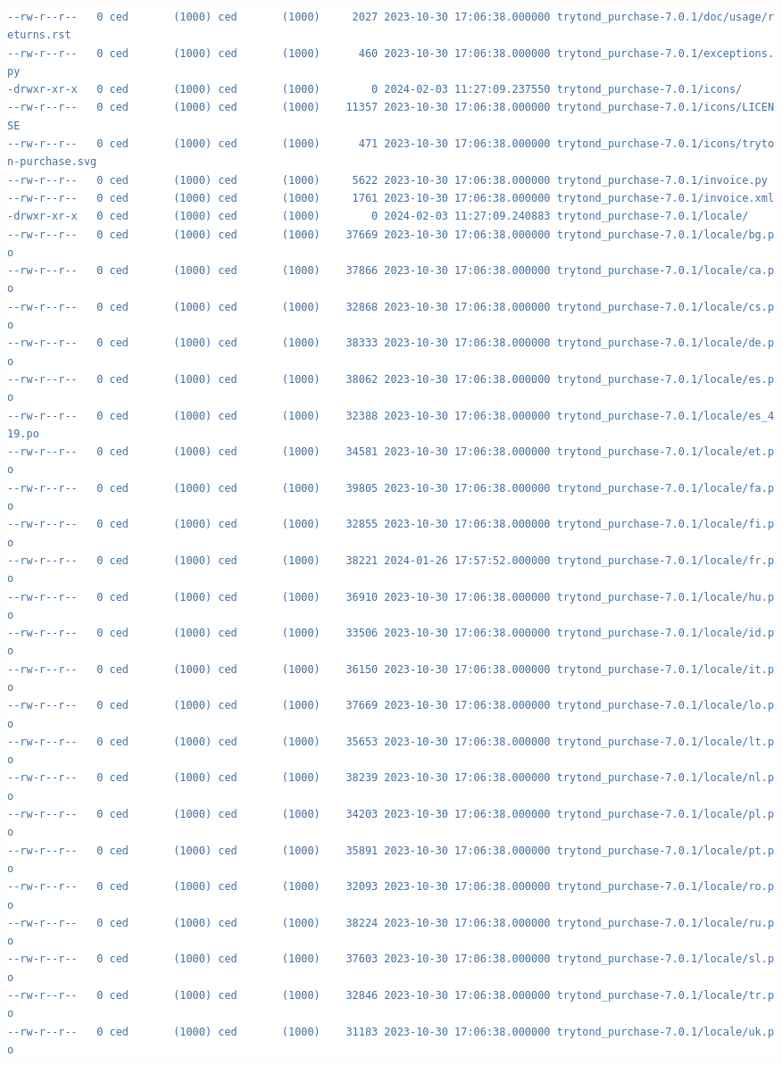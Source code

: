 ```diff
--rw-r--r--   0 ced       (1000) ced       (1000)     2027 2023-10-30 17:06:38.000000 trytond_purchase-7.0.1/doc/usage/returns.rst
--rw-r--r--   0 ced       (1000) ced       (1000)      460 2023-10-30 17:06:38.000000 trytond_purchase-7.0.1/exceptions.py
-drwxr-xr-x   0 ced       (1000) ced       (1000)        0 2024-02-03 11:27:09.237550 trytond_purchase-7.0.1/icons/
--rw-r--r--   0 ced       (1000) ced       (1000)    11357 2023-10-30 17:06:38.000000 trytond_purchase-7.0.1/icons/LICENSE
--rw-r--r--   0 ced       (1000) ced       (1000)      471 2023-10-30 17:06:38.000000 trytond_purchase-7.0.1/icons/tryton-purchase.svg
--rw-r--r--   0 ced       (1000) ced       (1000)     5622 2023-10-30 17:06:38.000000 trytond_purchase-7.0.1/invoice.py
--rw-r--r--   0 ced       (1000) ced       (1000)     1761 2023-10-30 17:06:38.000000 trytond_purchase-7.0.1/invoice.xml
-drwxr-xr-x   0 ced       (1000) ced       (1000)        0 2024-02-03 11:27:09.240883 trytond_purchase-7.0.1/locale/
--rw-r--r--   0 ced       (1000) ced       (1000)    37669 2023-10-30 17:06:38.000000 trytond_purchase-7.0.1/locale/bg.po
--rw-r--r--   0 ced       (1000) ced       (1000)    37866 2023-10-30 17:06:38.000000 trytond_purchase-7.0.1/locale/ca.po
--rw-r--r--   0 ced       (1000) ced       (1000)    32868 2023-10-30 17:06:38.000000 trytond_purchase-7.0.1/locale/cs.po
--rw-r--r--   0 ced       (1000) ced       (1000)    38333 2023-10-30 17:06:38.000000 trytond_purchase-7.0.1/locale/de.po
--rw-r--r--   0 ced       (1000) ced       (1000)    38062 2023-10-30 17:06:38.000000 trytond_purchase-7.0.1/locale/es.po
--rw-r--r--   0 ced       (1000) ced       (1000)    32388 2023-10-30 17:06:38.000000 trytond_purchase-7.0.1/locale/es_419.po
--rw-r--r--   0 ced       (1000) ced       (1000)    34581 2023-10-30 17:06:38.000000 trytond_purchase-7.0.1/locale/et.po
--rw-r--r--   0 ced       (1000) ced       (1000)    39805 2023-10-30 17:06:38.000000 trytond_purchase-7.0.1/locale/fa.po
--rw-r--r--   0 ced       (1000) ced       (1000)    32855 2023-10-30 17:06:38.000000 trytond_purchase-7.0.1/locale/fi.po
--rw-r--r--   0 ced       (1000) ced       (1000)    38221 2024-01-26 17:57:52.000000 trytond_purchase-7.0.1/locale/fr.po
--rw-r--r--   0 ced       (1000) ced       (1000)    36910 2023-10-30 17:06:38.000000 trytond_purchase-7.0.1/locale/hu.po
--rw-r--r--   0 ced       (1000) ced       (1000)    33506 2023-10-30 17:06:38.000000 trytond_purchase-7.0.1/locale/id.po
--rw-r--r--   0 ced       (1000) ced       (1000)    36150 2023-10-30 17:06:38.000000 trytond_purchase-7.0.1/locale/it.po
--rw-r--r--   0 ced       (1000) ced       (1000)    37669 2023-10-30 17:06:38.000000 trytond_purchase-7.0.1/locale/lo.po
--rw-r--r--   0 ced       (1000) ced       (1000)    35653 2023-10-30 17:06:38.000000 trytond_purchase-7.0.1/locale/lt.po
--rw-r--r--   0 ced       (1000) ced       (1000)    38239 2023-10-30 17:06:38.000000 trytond_purchase-7.0.1/locale/nl.po
--rw-r--r--   0 ced       (1000) ced       (1000)    34203 2023-10-30 17:06:38.000000 trytond_purchase-7.0.1/locale/pl.po
--rw-r--r--   0 ced       (1000) ced       (1000)    35891 2023-10-30 17:06:38.000000 trytond_purchase-7.0.1/locale/pt.po
--rw-r--r--   0 ced       (1000) ced       (1000)    32093 2023-10-30 17:06:38.000000 trytond_purchase-7.0.1/locale/ro.po
--rw-r--r--   0 ced       (1000) ced       (1000)    38224 2023-10-30 17:06:38.000000 trytond_purchase-7.0.1/locale/ru.po
--rw-r--r--   0 ced       (1000) ced       (1000)    37603 2023-10-30 17:06:38.000000 trytond_purchase-7.0.1/locale/sl.po
--rw-r--r--   0 ced       (1000) ced       (1000)    32846 2023-10-30 17:06:38.000000 trytond_purchase-7.0.1/locale/tr.po
--rw-r--r--   0 ced       (1000) ced       (1000)    31183 2023-10-30 17:06:38.000000 trytond_purchase-7.0.1/locale/uk.po
```